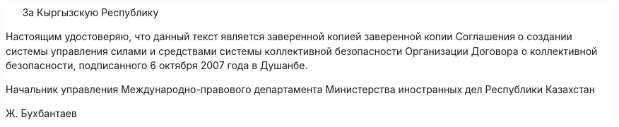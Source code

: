       За Кыргызскую Республику

Настоящим удостоверяю, что данный текст является заверенной копией заверенной копии Соглашения о создании системы управления силами и средствами системы коллективной безопасности Организации Договора о коллективной безопасности, подписанного 6 октября 2007 года в Душанбе.

Начальник управления Международно-правового департамента Министерства иностранных дел Республики Казахстан

Ж. Бухбантаев

